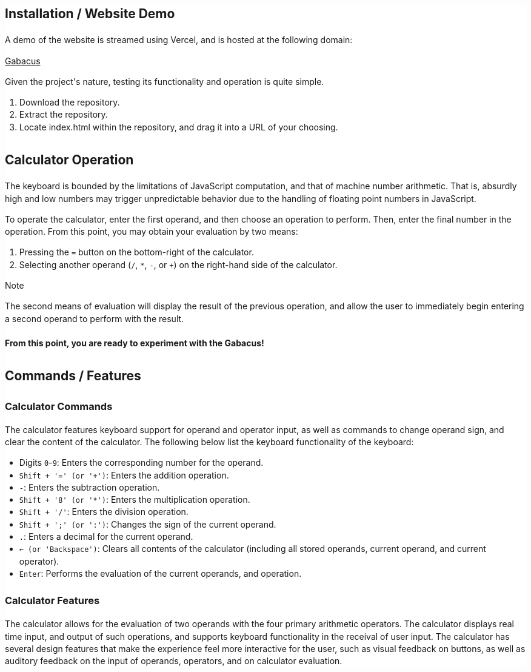 ## Installation / Website Demo
A demo of the website is streamed using Vercel, and is hosted at the following domain:

[Gabacus](https://calculator-rho-bice-69.vercel.app)

Given the project's nature, testing its functionality and operation is quite simple.
1. Download the repository.
2. Extract the repository.
3. Locate index.html within the repository, and drag it into a URL of your choosing.

## Calculator Operation
The keyboard is bounded by the limitations of JavaScript computation, and that of machine number arithmetic. That is, absurdly high and low numbers may trigger unpredictable behavior due to the handling of floating point numbers in JavaScript.

To operate the calculator, enter the first operand, and then choose an operation to perform. Then, enter the final number in the operation. From this point, you may obtain your evaluation by two means:
1. Pressing the `=` button on the bottom-right of the calculator.
2. Selecting another operand (`/`, `*`, `-`, or `+`) on the right-hand side of the calculator.

> [!NOTE]  
> The second means of evaluation will display the result of the previous operation, and allow the user to immediately begin entering a second operand to perform with the result.

#### From this point, you are ready to experiment with the Gabacus!

## Commands / Features

### Calculator Commands

The calculator features keyboard support for operand and operator input, as well as commands to change operand sign, and clear the content of the calculator. The following below list the keyboard functionality of the keyboard:

- Digits `0`-`9`: Enters the corresponding number for the operand.
- `Shift + '=' (or '+')`: Enters the addition operation.
- `-`: Enters the subtraction operation.
- `Shift + '8' (or '*')`: Enters the multiplication operation.
- `Shift + '/'`: Enters the division operation.
- `Shift + ';' (or ':')`: Changes the sign of the current operand.
- `.`: Enters a decimal for the current operand.
- `← (or 'Backspace')`: Clears all contents of the calculator (including all stored operands, current operand, and current operator).
- `Enter`: Performs the evaluation of the current operands, and operation.

### Calculator Features
The calculator allows for the evaluation of two operands with the four primary arithmetic operators. The calculator displays real time input, and output of such operations, and supports keyboard functionality in the receival of user input. The calculator has several design features that make the experience feel more interactive for the user, such as visual feedback on buttons, as well as auditory feedback on the input of operands, operators, and on calculator evaluation.
